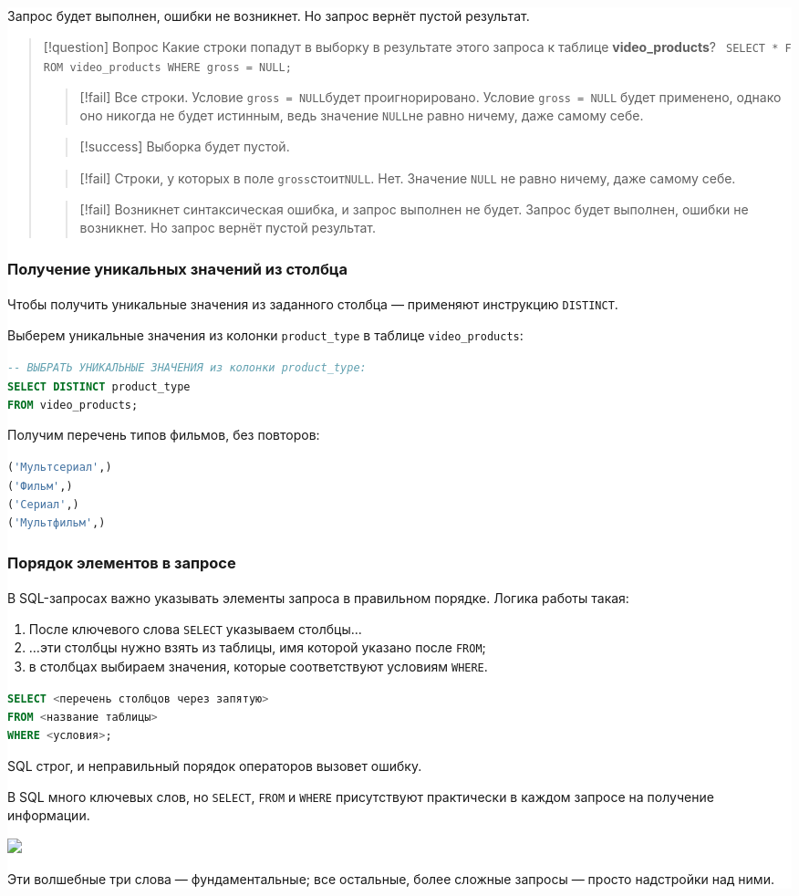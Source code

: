 Запрос будет выполнен, ошибки не возникнет. Но запрос вернёт пустой результат.

>[!question] Вопрос Какие строки попадут в выборку в результате этого запроса к таблице **video_products**? ` SELECT * FROM video_products WHERE gross = NULL;` 
>
>>[!fail] Все строки. Условие `gross = NULL`будет проигнорировано.
>>Условие `gross = NULL` будет применено, однако оно никогда не будет истинным, ведь значение `NULL`не равно ничему, даже самому себе.
>
>>[!success] Выборка будет пустой.
>
>>[!fail] Строки, у которых в поле `gross`стоит`NULL`.
>> Нет. Значение `NULL` не равно ничему, даже самому себе.
>
>>[!fail] Возникнет синтаксическая ошибка, и запрос выполнен не будет. 
>>Запрос будет выполнен, ошибки не возникнет. Но запрос вернёт пустой результат.

### Получение уникальных значений из столбца

Чтобы получить уникальные значения из заданного столбца — применяют инструкцию `DISTINCT`.

Выберем уникальные значения из колонки `product_type` в таблице `video_products`:

```sql
-- ВЫБРАТЬ УНИКАЛЬНЫЕ ЗНАЧЕНИЯ из колонки product_type:
SELECT DISTINCT product_type
FROM video_products; 
```

Получим перечень типов фильмов, без повторов:

```python
('Мультсериал',)
('Фильм',)
('Сериал',)
('Мультфильм',) 
```

### Порядок элементов в запросе

В SQL-запросах важно указывать элементы запроса в правильном порядке. Логика работы такая:

1. После ключевого слова `SELECT` указываем столбцы...
2. …эти столбцы нужно взять из таблицы, имя которой указано после `FROM`;
3. в столбцах выбираем значения, которые соответствуют условиям `WHERE`.

```sql
SELECT <перечень столбцов через запятую>
FROM <название таблицы>
WHERE <условия>; 
```

SQL строг, и неправильный порядок операторов вызовет ошибку.

В SQL много ключевых слов, но `SELECT`, `FROM` и `WHERE` присутствуют практически в каждом запросе на получение информации.

![](https://pictures.s3.yandex.net/resources/sprint2_picture12x_1678063001.png)

Эти волшебные три слова — фундаментальные; все остальные, более сложные запросы — просто надстройки над ними.